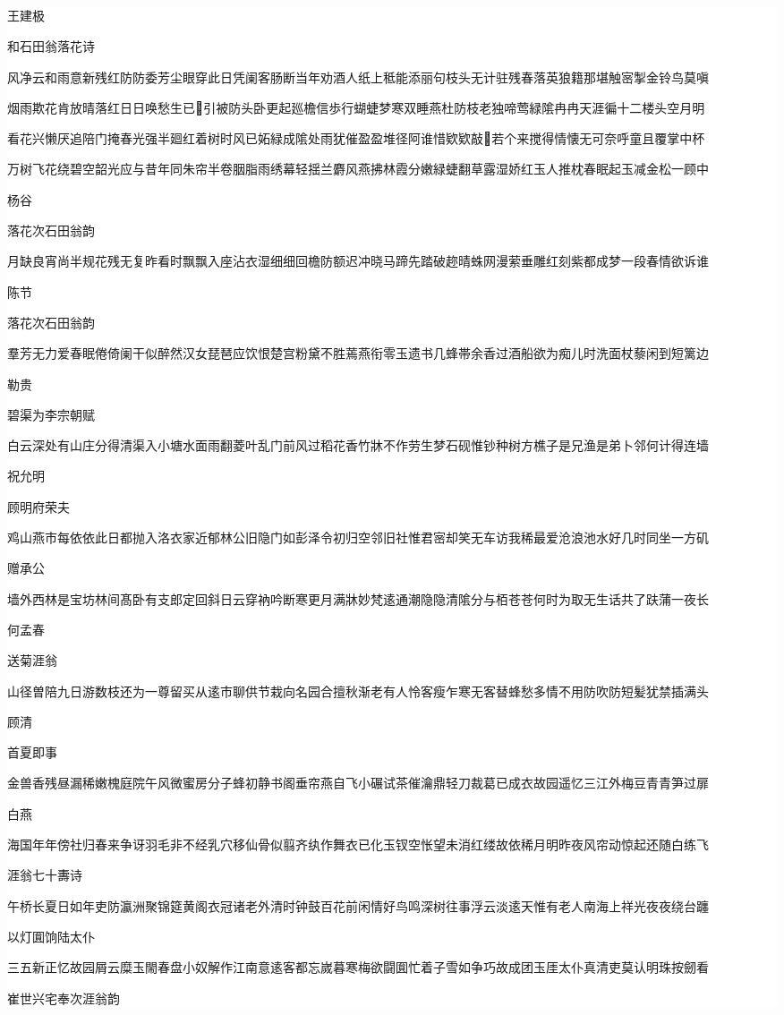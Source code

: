 王建极  

和石田翁落花诗  

风净云和雨意新残红防防委芳尘眼穿此日凭阑客肠断当年劝酒人纸上秪能添丽句枝头无计驻残春落英狼籍那堪触宻掣金铃鸟莫嗔  

烟雨欺花肯放晴落红日日唤愁生已引被防头卧更起廵檐信歩行蝴蜨梦寒双睡燕杜防枝老独啼莺緑隂冉冉天涯徧十二楼头空月明  

看花兴懒厌追陪门掩春光强半廻红着树时风已妬緑成隂处雨犹催盈盈堆径阿谁惜欵欵敲若个来搅得情懐无可奈呼童且覆掌中杯  

万树飞花绕碧空韶光应与昔年同朱帘半卷胭脂雨绣幕轻揺兰麝风燕拂林霞分嫩緑蜨翻草露湿娇红玉人推枕春眠起玉减金松一顾中  

杨谷  

落花次石田翁韵  

月缺良宵尚半规花残无复昨看时飘飘入座沾衣湿细细回檐防额迟冲晓马蹄先踏破趂晴蛛网漫萦垂雕红刻紫都成梦一段春情欲诉谁  

陈节  

落花次石田翁韵  

羣芳无力爱春眠倦倚阑干似醉然汉女琵琶应饮恨楚宫粉黛不胜蔫燕衔零玉遗书几蜂帯余香过酒船欲为痴儿时洗面杖藜闲到短篱边  

勒贵  

碧渠为李宗朝赋  

白云深处有山庄分得清渠入小塘水面雨翻菱叶乱门前风过稻花香竹牀不作劳生梦石砚惟钞种树方樵子是兄渔是弟卜邻何计得连墙  

祝允明  

顾明府荣夫  

鸡山燕市每依依此日都抛入洛衣家近郁林公旧隐门如彭泽令初归空邻旧社惟君宻却笑无车访我稀最爱沧浪池水好几时同坐一方矶  

赠承公  

墙外西林是宝坊林间髙卧有支郎定回斜日云穿衲吟断寒更月满牀妙梵逺通潮隐隐清隂分与栢苍苍何时为取无生话共了趺蒲一夜长  

何孟春  

送菊涯翁  

山径曽陪九日游数枝还为一尊留买从逺市聊供节栽向名园合擅秋渐老有人怜客瘦乍寒无客替蜂愁多情不用防吹防短髪犹禁插满头  

顾清  

首夏即事  

金兽香残昼漏稀嫩槐庭院午风微蜜房分子蜂初静书阁垂帘燕自飞小碾试茶催瀹鼎轻刀裁葛已成衣故园遥忆三江外梅豆青青笋过扉  

白燕  

海国年年傍社归春来争讶羽毛非不经乳穴移仙骨似翦齐纨作舞衣已化玉钗空怅望未消红缕故依稀月明昨夜风帘动惊起还随白练飞  

涯翁七十夀诗  

午桥长夏日如年吏防瀛洲聚锦筵黄阁衣冠诸老外清时钟鼓百花前闲情好鸟鸣深树往事浮云淡逺天惟有老人南海上祥光夜夜绕台躔  

以灯圎饷陆太仆  

三五新正忆故园屑云糜玉閙春盘小奴解作江南意逺客都忘嵗暮寒梅欲闘圎忙着子雪如争巧故成团玉厓太仆真清吏莫认明珠按劒看  

崔世兴宅奉次涯翁韵  
